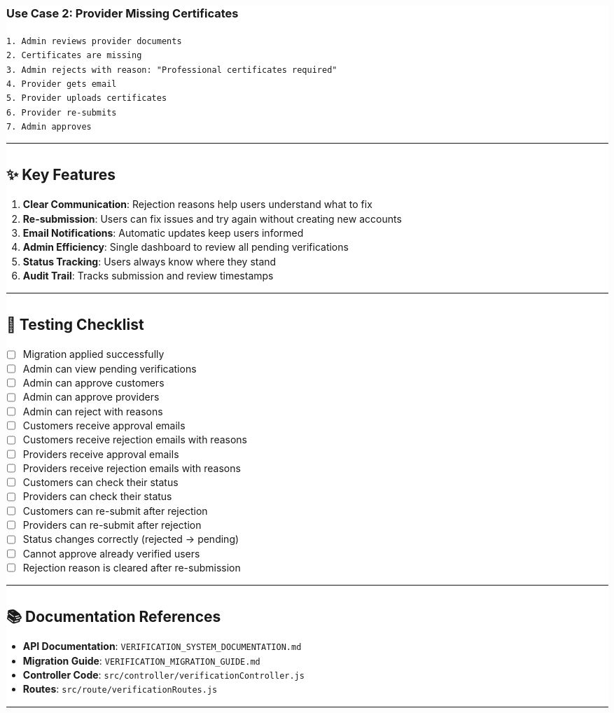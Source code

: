 ### Use Case 2: Provider Missing Certificates
```
1. Admin reviews provider documents
2. Certificates are missing
3. Admin rejects with reason: "Professional certificates required"
4. Provider gets email
5. Provider uploads certificates
6. Provider re-submits
7. Admin approves
```

---

## ✨ Key Features

1. **Clear Communication**: Rejection reasons help users understand what to fix
2. **Re-submission**: Users can fix issues and try again without creating new accounts
3. **Email Notifications**: Automatic updates keep users informed
4. **Admin Efficiency**: Single dashboard to review all pending verifications
5. **Status Tracking**: Users always know where they stand
6. **Audit Trail**: Tracks submission and review timestamps

---

## 📝 Testing Checklist

- [ ] Migration applied successfully
- [ ] Admin can view pending verifications
- [ ] Admin can approve customers
- [ ] Admin can approve providers
- [ ] Admin can reject with reasons
- [ ] Customers receive approval emails
- [ ] Customers receive rejection emails with reasons
- [ ] Providers receive approval emails
- [ ] Providers receive rejection emails with reasons
- [ ] Customers can check their status
- [ ] Providers can check their status
- [ ] Customers can re-submit after rejection
- [ ] Providers can re-submit after rejection
- [ ] Status changes correctly (rejected → pending)
- [ ] Cannot approve already verified users
- [ ] Rejection reason is cleared after re-submission

---

## 📚 Documentation References

- **API Documentation**: `VERIFICATION_SYSTEM_DOCUMENTATION.md`
- **Migration Guide**: `VERIFICATION_MIGRATION_GUIDE.md`
- **Controller Code**: `src/controller/verificationController.js`
- **Routes**: `src/route/verificationRoutes.js`

---